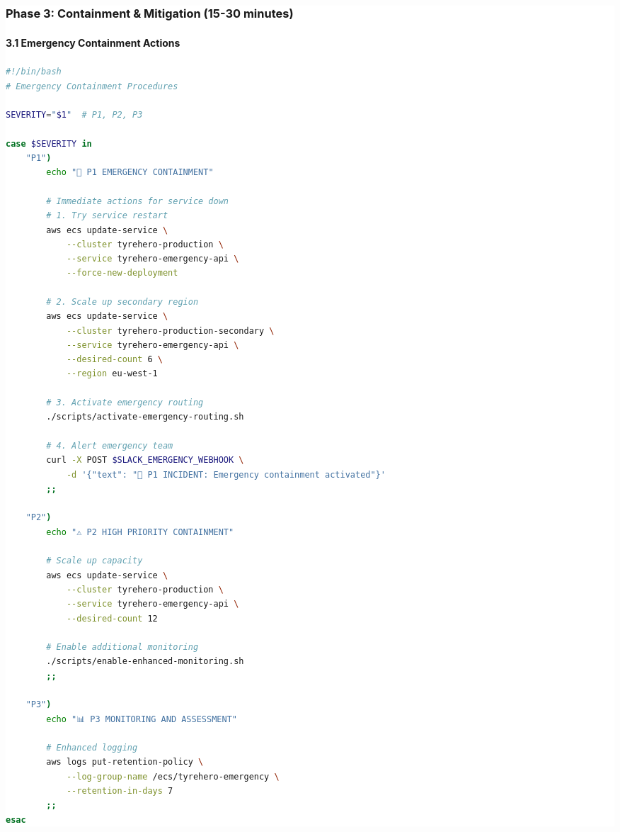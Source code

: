 ### Phase 3: Containment & Mitigation (15-30 minutes)

#### 3.1 Emergency Containment Actions
```bash
#!/bin/bash
# Emergency Containment Procedures

SEVERITY="$1"  # P1, P2, P3

case $SEVERITY in
    "P1")
        echo "🚨 P1 EMERGENCY CONTAINMENT"
        
        # Immediate actions for service down
        # 1. Try service restart
        aws ecs update-service \
            --cluster tyrehero-production \
            --service tyrehero-emergency-api \
            --force-new-deployment
        
        # 2. Scale up secondary region
        aws ecs update-service \
            --cluster tyrehero-production-secondary \
            --service tyrehero-emergency-api \
            --desired-count 6 \
            --region eu-west-1
        
        # 3. Activate emergency routing
        ./scripts/activate-emergency-routing.sh
        
        # 4. Alert emergency team
        curl -X POST $SLACK_EMERGENCY_WEBHOOK \
            -d '{"text": "🚨 P1 INCIDENT: Emergency containment activated"}'
        ;;
        
    "P2")
        echo "⚠️ P2 HIGH PRIORITY CONTAINMENT"
        
        # Scale up capacity
        aws ecs update-service \
            --cluster tyrehero-production \
            --service tyrehero-emergency-api \
            --desired-count 12
        
        # Enable additional monitoring
        ./scripts/enable-enhanced-monitoring.sh
        ;;
        
    "P3")
        echo "📊 P3 MONITORING AND ASSESSMENT"
        
        # Enhanced logging
        aws logs put-retention-policy \
            --log-group-name /ecs/tyrehero-emergency \
            --retention-in-days 7
        ;;
esac
```
